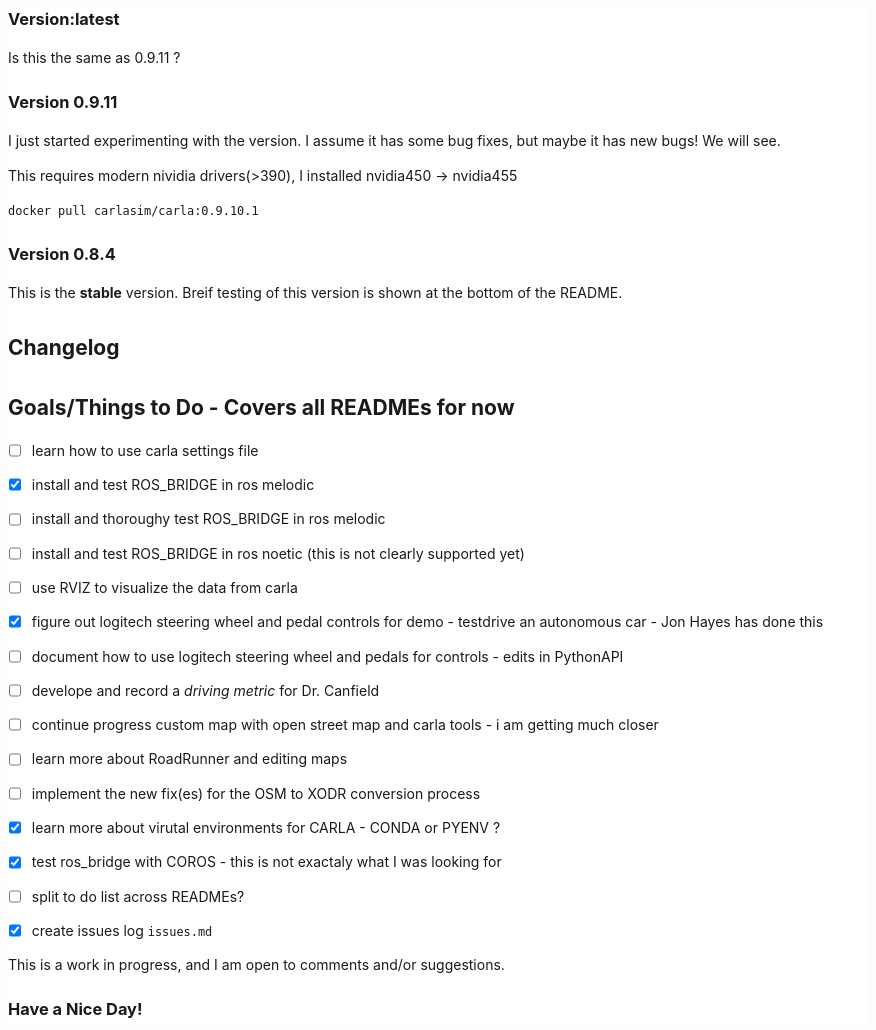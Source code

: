 ### Version:latest

Is this the same as 0.9.11 ?

### Version 0.9.11

I just started experimenting with the version. I assume it has some bug fixes, but maybe it has new bugs! We will see.

This requires modern nividia drivers(>390), I installed  nvidia450 -> nvidia455

`docker pull carlasim/carla:0.9.10.1`

### Version 0.8.4

This is the **stable** version. Breif testing of this version is shown at the bottom of the README.


## Changelog
## Goals/Things to Do - Covers all READMEs for now

- [ ] learn how to use carla settings file

- [x] install and test ROS_BRIDGE in ros melodic
- [ ] install and thoroughy test ROS_BRIDGE in ros melodic
- [ ] install and test ROS_BRIDGE in ros noetic (this is not clearly supported yet)
- [ ] use RVIZ to visualize the data from carla

- [x] figure out logitech steering wheel and pedal controls for demo - testdrive an autonomous car - Jon Hayes has done this
- [ ] document how to use logitech steering wheel and pedals for controls - edits in PythonAPI 

- [ ] develope and record a *driving metric* for Dr. Canfield

- [ ] continue progress custom map with open street map and carla tools - i am getting much closer
- [ ] learn more about RoadRunner and editing maps 

- [ ] implement the new fix(es) for the OSM to XODR conversion process 

- [x] learn more about virutal environments for CARLA - CONDA or PYENV ?

- [x] test ros_bridge with COROS - this is not exactaly what I was looking for  
- [ ] split to do list across READMEs?
- [x] create issues log `issues.md`


This is a work in progress, and I am open to comments and/or suggestions.
### Have a Nice Day!
